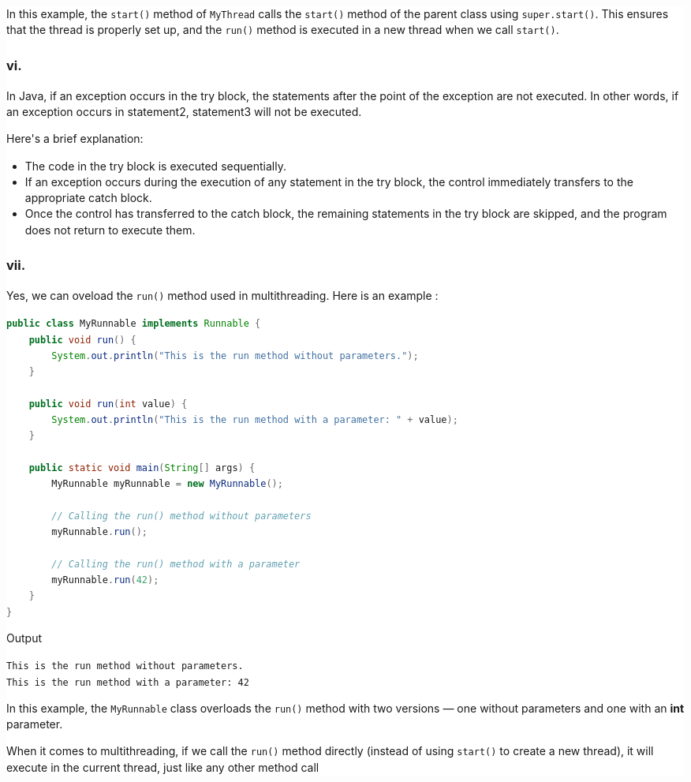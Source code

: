 In this example, the `start()` method of `MyThread` calls the `start()` method of the parent class using `super.start()`. This ensures that the thread is properly set up, and the `run()` method is executed in a new thread when we call `start()`.

### **vi.**

In Java, if an exception occurs in the try block, the statements after the point of the exception are not executed. In other words, if an exception occurs in statement2, statement3 will not be executed.

Here's a brief explanation:

- The code in the try block is executed sequentially.
- If an exception occurs during the execution of any statement in the try block, the control immediately transfers to the appropriate catch block.
- Once the control has transferred to the catch block, the remaining statements in the try block are skipped, and the program does not return to execute them.

### **vii.**

Yes, we can oveload the `run()` method used in multithreading. Here is an example :

```java
public class MyRunnable implements Runnable {
    public void run() {
        System.out.println("This is the run method without parameters.");
    }

    public void run(int value) {
        System.out.println("This is the run method with a parameter: " + value);
    }

    public static void main(String[] args) {
        MyRunnable myRunnable = new MyRunnable();

        // Calling the run() method without parameters
        myRunnable.run();

        // Calling the run() method with a parameter
        myRunnable.run(42);
    }
}
```
Output
```
This is the run method without parameters.
This is the run method with a parameter: 42
```

In this example, the `MyRunnable` class overloads the `run()` method with two versions — one without parameters and one with an **int** parameter.

When it comes to multithreading, if we call the `run()` method directly (instead of using `start()` to create a new thread), it will execute in the current thread, just like any other method call
